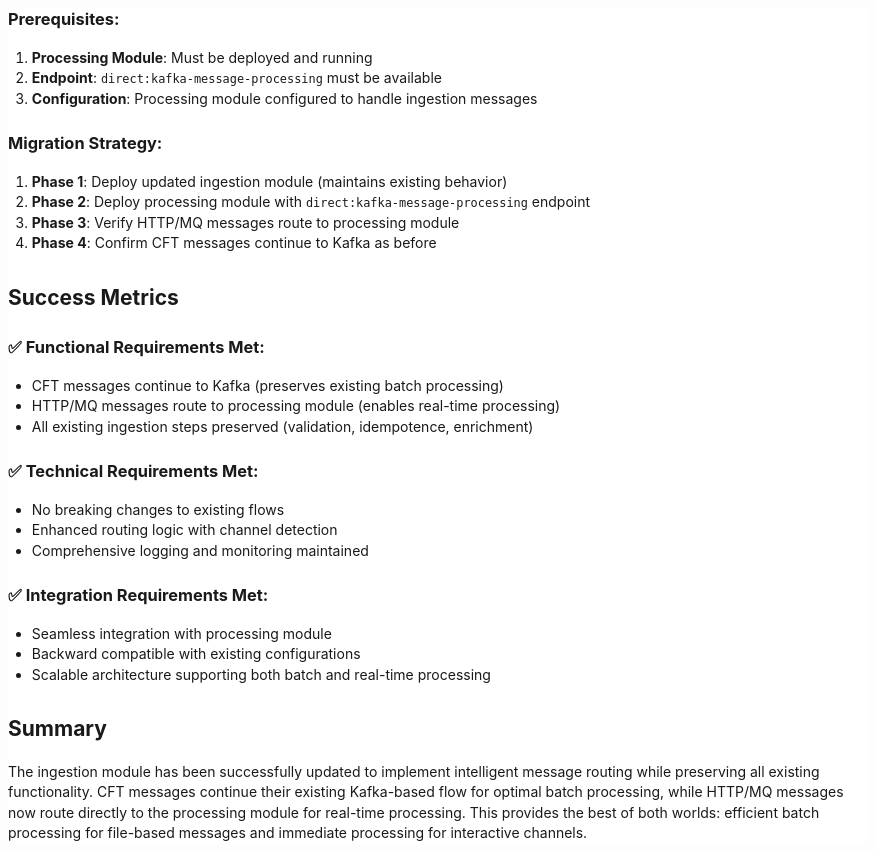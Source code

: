 ### Prerequisites:

1. **Processing Module**: Must be deployed and running
2. **Endpoint**: `direct:kafka-message-processing` must be available
3. **Configuration**: Processing module configured to handle ingestion messages

### Migration Strategy:

1. **Phase 1**: Deploy updated ingestion module (maintains existing behavior)
2. **Phase 2**: Deploy processing module with `direct:kafka-message-processing` endpoint
3. **Phase 3**: Verify HTTP/MQ messages route to processing module
4. **Phase 4**: Confirm CFT messages continue to Kafka as before

## Success Metrics

### ✅ **Functional Requirements Met**:

- CFT messages continue to Kafka (preserves existing batch processing)
- HTTP/MQ messages route to processing module (enables real-time processing)
- All existing ingestion steps preserved (validation, idempotence, enrichment)

### ✅ **Technical Requirements Met**:

- No breaking changes to existing flows
- Enhanced routing logic with channel detection
- Comprehensive logging and monitoring maintained

### ✅ **Integration Requirements Met**:

- Seamless integration with processing module
- Backward compatible with existing configurations
- Scalable architecture supporting both batch and real-time processing

## Summary

The ingestion module has been successfully updated to implement intelligent message routing while preserving all existing functionality. CFT messages continue their existing Kafka-based flow for optimal batch processing, while HTTP/MQ messages now route directly to the processing module for real-time processing. This provides the best of both worlds: efficient batch processing for file-based messages and immediate processing for interactive channels.
